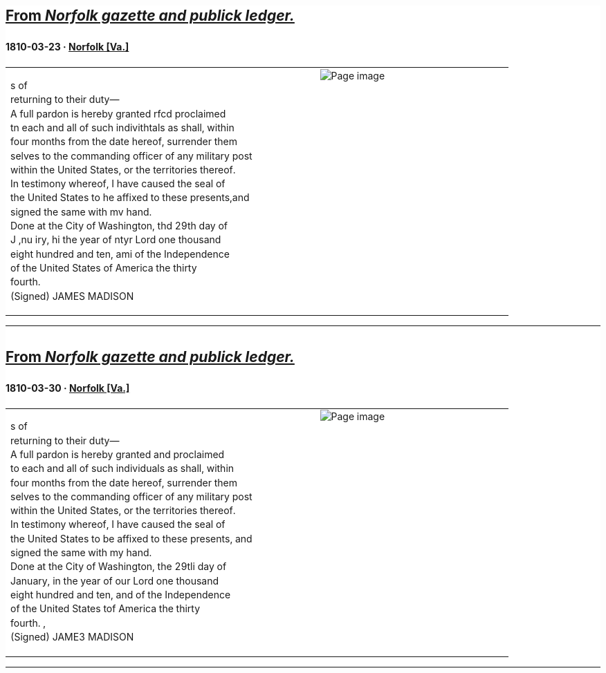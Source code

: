 
## [From _Norfolk gazette and publick ledger._](https://www.loc.gov/resource/sn85025815/1810-03-23/ed-1/?sp=1)

#### 1810-03-23 &middot; [Norfolk [Va.]](http://dbpedia.org/resource/Norfolk%2C_Virginia)

<table style="width: 100%;"><tr><td style="width: 50%">

s of  
returning to their duty—  
A full pardon is hereby granted rfcd proclaimed  
tn each and all of such indivithtals as shall, within  
four months from the date hereof, surrender them­  
selves to the commanding officer of any military post  
within the United States, or the territories thereof.  
In testimony whereof, I have caused the seal of  
the United States to he affixed to these presents,and  
signed the same with mv hand.  
Done at the City of Washington, thd 29th day of  
J ,nu iry, hi the year of ntyr Lord one thousand  
eight hundred and ten, ami of the Independence  
of the United States of America the thirty­  
fourth.  
(Signed) JAMES MADISON
</td><td style="width: 50%; max-height: 75%; margin: auto; display: block;">
<img alt="Page image" src="https://tile.loc.gov/image-services/iiif/service:ndnp:vi:batch_vi_alpina_ver01:data:sn85025815:00542866597:1810032301:0988/pct:49.16604431167538,47.50161186331399,20.992033856111526,9.449548678272082/!600,600/0/default.jpg"/>
</td>
</tr></table>

---

## [From _Norfolk gazette and publick ledger._](https://www.loc.gov/resource/sn85025815/1810-03-30/ed-1/?sp=1)

#### 1810-03-30 &middot; [Norfolk [Va.]](http://dbpedia.org/resource/Norfolk%2C_Virginia)

<table style="width: 100%;"><tr><td style="width: 50%">

s of  
returning to their duty—  
A full pardon is hereby granted and proclaimed  
to each and all of such individuals as shall, within  
four months from the date hereof, surrender them­  
selves to the commanding officer of any military post  
within the United States, or the territories thereof.  
In testimony whereof, I have caused the seal of  
the United States to be affixed to these presents, and  
signed the same with my hand.  
Done at the City of Washington, the 29tli day of  
January, in the year of our Lord one thousand  
eight hundred and ten, and of the Independence  
of the United States tof America the thirty  
fourth. ,  
(Signed) JAME3 MADISON
</td><td style="width: 50%; max-height: 75%; margin: auto; display: block;">
<img alt="Page image" src="https://tile.loc.gov/image-services/iiif/service:ndnp:vi:batch_vi_alpina_ver01:data:sn85025815:00542866597:1810033001:1000/pct:49.077306733167084,43.12681510164569,21.05361596009975,9.426427879961278/!600,600/0/default.jpg"/>
</td>
</tr></table>

---